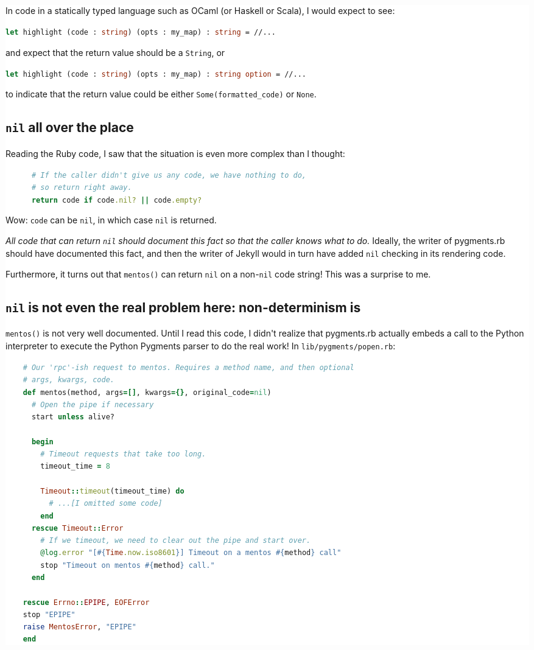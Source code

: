 In code in a statically typed language such as OCaml (or Haskell or Scala), I would expect to see:

``` ocaml
let highlight (code : string) (opts : my_map) : string = //...
```

and expect that the return value should be a `String`, or

``` ocaml
let highlight (code : string) (opts : my_map) : string option = //...
```

to indicate that the return value could be either `Some(formatted_code)` or `None`.

## `nil` all over the place

Reading the Ruby code, I saw that the situation is even more complex than I thought:

``` ruby
      # If the caller didn't give us any code, we have nothing to do,
      # so return right away.
      return code if code.nil? || code.empty?
```

Wow: `code` can be `nil`, in which case `nil` is returned.

*All code that can return `nil` should document this fact so that the caller knows what to do.* Ideally, the writer of pygments.rb should have documented this fact, and then the writer of Jekyll would in turn have added `nil` checking in its rendering code.

Furthermore, it turns out that `mentos()` can return `nil` on a non-`nil` code string! This was a surprise to me.

## `nil` is not even the real problem here: non-determinism is

`mentos()` is not very well documented. Until I read this code, I didn't realize that pygments.rb actually embeds a call to the Python interpreter to execute the Python Pygments parser to do the real work! In `lib/pygments/popen.rb`:

``` ruby
    # Our 'rpc'-ish request to mentos. Requires a method name, and then optional
    # args, kwargs, code.
    def mentos(method, args=[], kwargs={}, original_code=nil)
      # Open the pipe if necessary
      start unless alive?

      begin
        # Timeout requests that take too long.
        timeout_time = 8

        Timeout::timeout(timeout_time) do
          # ...[I omitted some code]
        end
      rescue Timeout::Error
        # If we timeout, we need to clear out the pipe and start over.
        @log.error "[#{Time.now.iso8601}] Timeout on a mentos #{method} call"
        stop "Timeout on mentos #{method} call."
      end

    rescue Errno::EPIPE, EOFError
    stop "EPIPE"
    raise MentosError, "EPIPE"
    end
```
